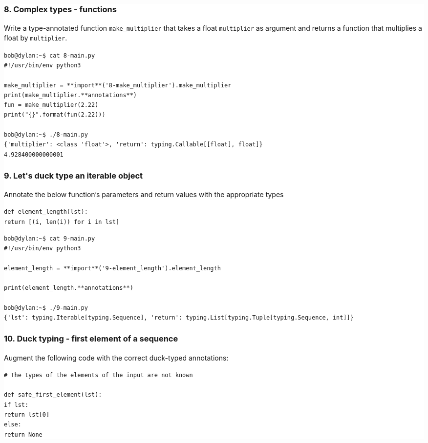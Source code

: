```
```

### 8. Complex types - functions

Write a type-annotated function `make_multiplier` that takes a float `multiplier` as argument and returns a function that multiplies a float by `multiplier`.

```
bob@dylan:~$ cat 8-main.py
#!/usr/bin/env python3

make_multiplier = **import**('8-make_multiplier').make_multiplier
print(make_multiplier.**annotations**)
fun = make_multiplier(2.22)
print("{}".format(fun(2.22)))

bob@dylan:~$ ./8-main.py
{'multiplier': <class 'float'>, 'return': typing.Callable[[float], float]}
4.928400000000001
```

### 9. Let's duck type an iterable object

Annotate the below function’s parameters and return values with the appropriate types

```
def element_length(lst):
return [(i, len(i)) for i in lst]
```

```
bob@dylan:~$ cat 9-main.py
#!/usr/bin/env python3

element_length = **import**('9-element_length').element_length

print(element_length.**annotations**)

bob@dylan:~$ ./9-main.py
{'lst': typing.Iterable[typing.Sequence], 'return': typing.List[typing.Tuple[typing.Sequence, int]]}
```

### 10. Duck typing - first element of a sequence

Augment the following code with the correct duck-typed annotations:

```
# The types of the elements of the input are not known

def safe_first_element(lst):
if lst:
return lst[0]
else:
return None
```
